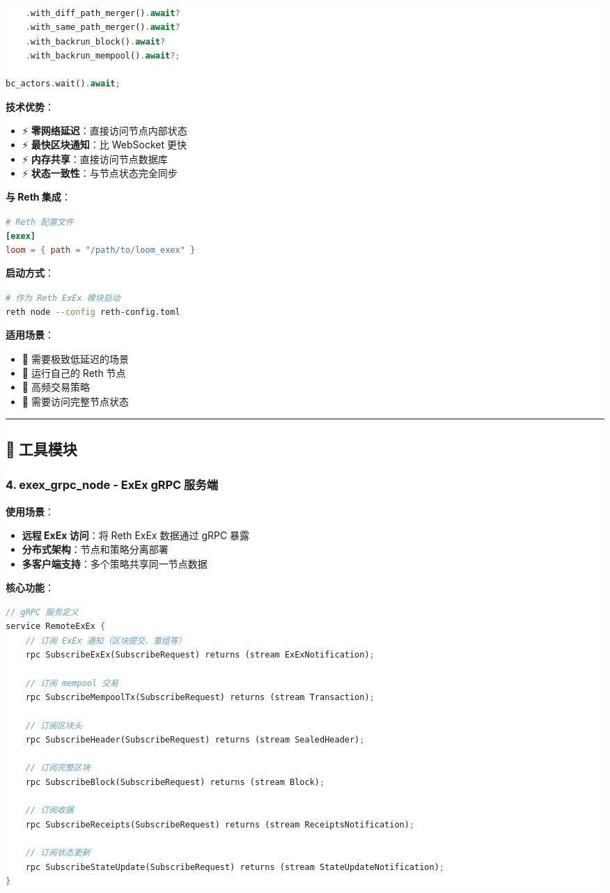 ```rust
    .with_diff_path_merger().await?
    .with_same_path_merger().await?
    .with_backrun_block().await?
    .with_backrun_mempool().await?;

bc_actors.wait().await;
```

**技术优势**：
- ⚡ **零网络延迟**：直接访问节点内部状态
- ⚡ **最快区块通知**：比 WebSocket 更快
- ⚡ **内存共享**：直接访问节点数据库
- ⚡ **状态一致性**：与节点状态完全同步

**与 Reth 集成**：
```toml
# Reth 配置文件
[exex]
loom = { path = "/path/to/loom_exex" }
```

**启动方式**：
```bash
# 作为 Reth ExEx 模块启动
reth node --config reth-config.toml
```

**适用场景**：
- 🎯 需要极致低延迟的场景
- 🎯 运行自己的 Reth 节点
- 🎯 高频交易策略
- 🎯 需要访问完整节点状态

---

## 🔧 工具模块

### 4. exex_grpc_node - ExEx gRPC 服务端

**使用场景**：
- **远程 ExEx 访问**：将 Reth ExEx 数据通过 gRPC 暴露
- **分布式架构**：节点和策略分离部署
- **多客户端支持**：多个策略共享同一节点数据

**核心功能**：
```rust
// gRPC 服务定义
service RemoteExEx {
    // 订阅 ExEx 通知（区块提交、重组等）
    rpc SubscribeExEx(SubscribeRequest) returns (stream ExExNotification);
    
    // 订阅 mempool 交易
    rpc SubscribeMempoolTx(SubscribeRequest) returns (stream Transaction);
    
    // 订阅区块头
    rpc SubscribeHeader(SubscribeRequest) returns (stream SealedHeader);
    
    // 订阅完整区块
    rpc SubscribeBlock(SubscribeRequest) returns (stream Block);
    
    // 订阅收据
    rpc SubscribeReceipts(SubscribeRequest) returns (stream ReceiptsNotification);
    
    // 订阅状态更新
    rpc SubscribeStateUpdate(SubscribeRequest) returns (stream StateUpdateNotification);
}
```